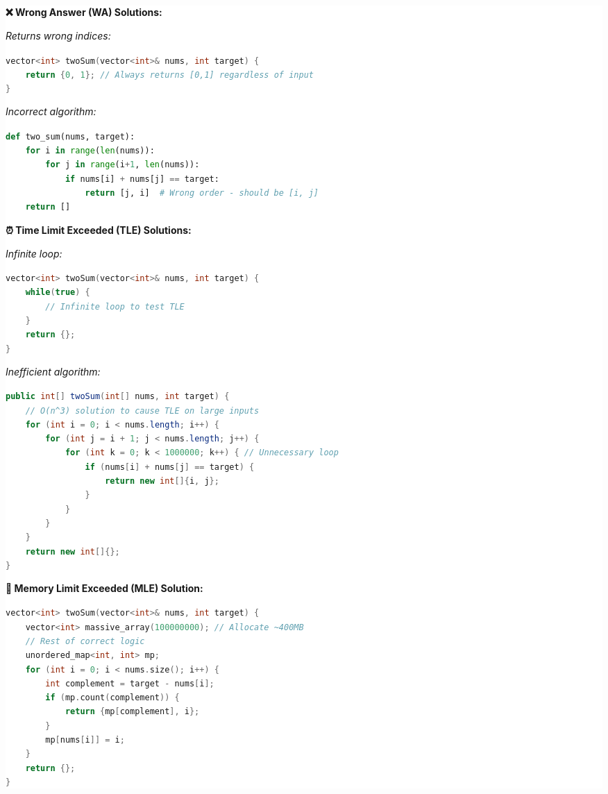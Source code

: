 **❌ Wrong Answer (WA) Solutions:**

*Returns wrong indices:*
```cpp
vector<int> twoSum(vector<int>& nums, int target) {
    return {0, 1}; // Always returns [0,1] regardless of input
}
```

*Incorrect algorithm:*
```python
def two_sum(nums, target):
    for i in range(len(nums)):
        for j in range(i+1, len(nums)):
            if nums[i] + nums[j] == target:
                return [j, i]  # Wrong order - should be [i, j]
    return []
```

**⏰ Time Limit Exceeded (TLE) Solutions:**

*Infinite loop:*
```cpp
vector<int> twoSum(vector<int>& nums, int target) {
    while(true) {
        // Infinite loop to test TLE
    }
    return {};
}
```

*Inefficient algorithm:*
```java
public int[] twoSum(int[] nums, int target) {
    // O(n^3) solution to cause TLE on large inputs
    for (int i = 0; i < nums.length; i++) {
        for (int j = i + 1; j < nums.length; j++) {
            for (int k = 0; k < 1000000; k++) { // Unnecessary loop
                if (nums[i] + nums[j] == target) {
                    return new int[]{i, j};
                }
            }
        }
    }
    return new int[]{};
}
```

**💾 Memory Limit Exceeded (MLE) Solution:**
```cpp
vector<int> twoSum(vector<int>& nums, int target) {
    vector<int> massive_array(100000000); // Allocate ~400MB
    // Rest of correct logic
    unordered_map<int, int> mp;
    for (int i = 0; i < nums.size(); i++) {
        int complement = target - nums[i];
        if (mp.count(complement)) {
            return {mp[complement], i};
        }
        mp[nums[i]] = i;
    }
    return {};
}
```
